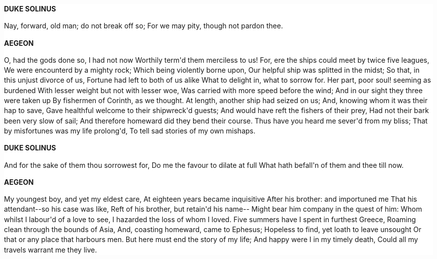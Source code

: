 
**DUKE SOLINUS**

Nay, forward, old man; do not break off so;
For we may pity, though not pardon thee.


**AEGEON**

O, had the gods done so, I had not now
Worthily term'd them merciless to us!
For, ere the ships could meet by twice five leagues,
We were encounterd by a mighty rock;
Which being violently borne upon,
Our helpful ship was splitted in the midst;
So that, in this unjust divorce of us,
Fortune had left to both of us alike
What to delight in, what to sorrow for.
Her part, poor soul! seeming as burdened
With lesser weight but not with lesser woe,
Was carried with more speed before the wind;
And in our sight they three were taken up
By fishermen of Corinth, as we thought.
At length, another ship had seized on us;
And, knowing whom it was their hap to save,
Gave healthful welcome to their shipwreck'd guests;
And would have reft the fishers of their prey,
Had not their bark been very slow of sail;
And therefore homeward did they bend their course.
Thus have you heard me sever'd from my bliss;
That by misfortunes was my life prolong'd,
To tell sad stories of my own mishaps.


**DUKE SOLINUS**

And for the sake of them thou sorrowest for,
Do me the favour to dilate at full
What hath befall'n of them and thee till now.


**AEGEON**

My youngest boy, and yet my eldest care,
At eighteen years became inquisitive
After his brother: and importuned me
That his attendant--so his case was like,
Reft of his brother, but retain'd his name--
Might bear him company in the quest of him:
Whom whilst I labour'd of a love to see,
I hazarded the loss of whom I loved.
Five summers have I spent in furthest Greece,
Roaming clean through the bounds of Asia,
And, coasting homeward, came to Ephesus;
Hopeless to find, yet loath to leave unsought
Or that or any place that harbours men.
But here must end the story of my life;
And happy were I in my timely death,
Could all my travels warrant me they live.

